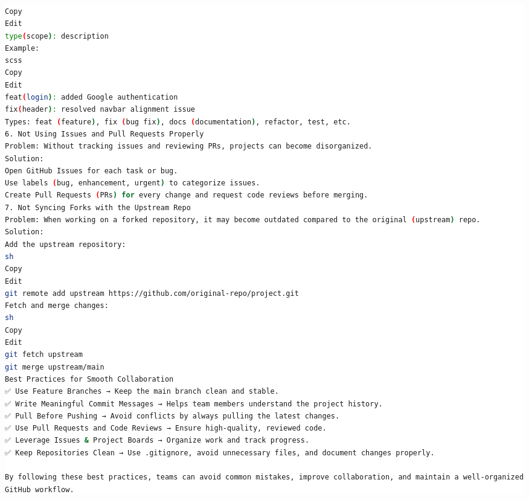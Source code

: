 ```sh
Copy
Edit
type(scope): description
Example:
scss
Copy
Edit
feat(login): added Google authentication
fix(header): resolved navbar alignment issue
Types: feat (feature), fix (bug fix), docs (documentation), refactor, test, etc.
6. Not Using Issues and Pull Requests Properly
Problem: Without tracking issues and reviewing PRs, projects can become disorganized.
Solution:
Open GitHub Issues for each task or bug.
Use labels (bug, enhancement, urgent) to categorize issues.
Create Pull Requests (PRs) for every change and request code reviews before merging.
7. Not Syncing Forks with the Upstream Repo
Problem: When working on a forked repository, it may become outdated compared to the original (upstream) repo.
Solution:
Add the upstream repository:
sh
Copy
Edit
git remote add upstream https://github.com/original-repo/project.git
Fetch and merge changes:
sh
Copy
Edit
git fetch upstream
git merge upstream/main
Best Practices for Smooth Collaboration
✅ Use Feature Branches → Keep the main branch clean and stable.
✅ Write Meaningful Commit Messages → Helps team members understand the project history.
✅ Pull Before Pushing → Avoid conflicts by always pulling the latest changes.
✅ Use Pull Requests and Code Reviews → Ensure high-quality, reviewed code.
✅ Leverage Issues & Project Boards → Organize work and track progress.
✅ Keep Repositories Clean → Use .gitignore, avoid unnecessary files, and document changes properly.

By following these best practices, teams can avoid common mistakes, improve collaboration, and maintain a well-organized GitHub workflow.
